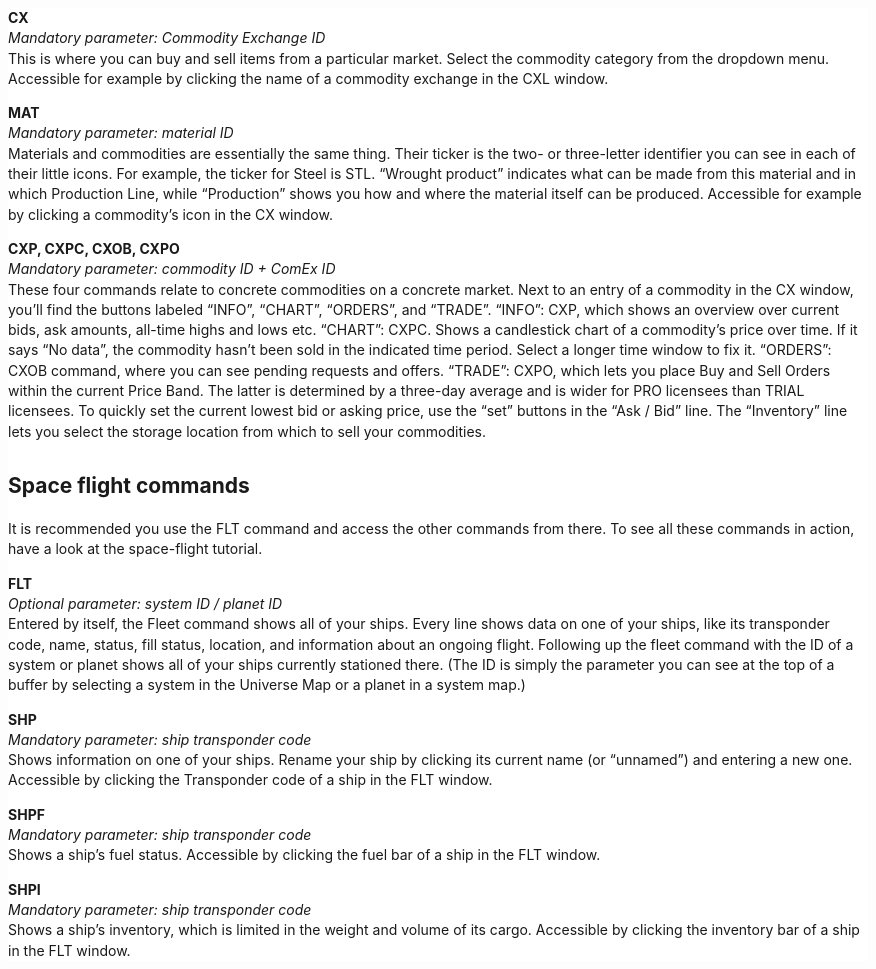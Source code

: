 __CX__  
_Mandatory parameter: Commodity Exchange ID_  
This is where you can buy and sell items from a particular market. Select the commodity category from the dropdown menu. Accessible for example by clicking the name of a commodity exchange in the CXL window.

__MAT__  
_Mandatory parameter: material ID_  
Materials and commodities are essentially the same thing. Their ticker is the two- or three-letter identifier you can see in each of their little icons. For example, the ticker for Steel is STL. “Wrought product” indicates what can be made from this material and in which Production Line, while “Production” shows you how and where the material itself can be produced. Accessible for example by clicking a commodity’s icon in the CX window.

__CXP, CXPC, CXOB, CXPO__  
_Mandatory parameter: commodity ID + ComEx ID_  
These four commands relate to concrete commodities on a concrete market. Next to an entry of a commodity in the CX window, you’ll find the buttons labeled “INFO”, “CHART”, “ORDERS”, and “TRADE”.
“INFO”: CXP, which shows an overview over current bids, ask amounts, all-time highs and lows etc.
“CHART”: CXPC. Shows a candlestick chart of a commodity’s price over time. If it says “No data”, the commodity hasn’t been sold in the indicated time period. Select a longer time window to fix it.
“ORDERS”: CXOB command, where you can see pending requests and offers.
“TRADE”: CXPO, which lets you place Buy and Sell Orders within the current Price Band. The latter is determined by a three-day average and is wider for PRO licensees than TRIAL licensees. To quickly set the current lowest bid or asking price, use the “set” buttons in the “Ask / Bid” line. The “Inventory” line lets you select the storage location from which to sell your commodities.

## Space flight commands
It is recommended you use the FLT command and access the other commands from there. To see all these commands in action, have a look at the space-flight tutorial.

__FLT__  
_Optional parameter: system ID / planet ID_  
Entered by itself, the Fleet command shows all of your ships. Every line shows data on one of your ships, like its transponder code, name, status, fill status, location, and information about an ongoing flight. Following up the fleet command with the ID of a system or planet shows all of your ships currently stationed there. (The ID is simply the parameter you can see at the top of a buffer by selecting a system in the Universe Map or a planet in a system map.)

__SHP__  
_Mandatory parameter: ship transponder code_  
Shows information on one of your ships. Rename your ship by clicking its current name (or “unnamed”) and entering a new one.
Accessible by clicking the Transponder code of a ship in the FLT window.

__SHPF__  
_Mandatory parameter: ship transponder code_  
Shows a ship’s fuel status. Accessible by clicking the fuel bar of a ship in the FLT window.

__SHPI__  
_Mandatory parameter: ship transponder code_  
Shows a ship’s inventory, which is limited in the weight and volume of its cargo. Accessible by clicking the inventory bar of a ship in the FLT window.
